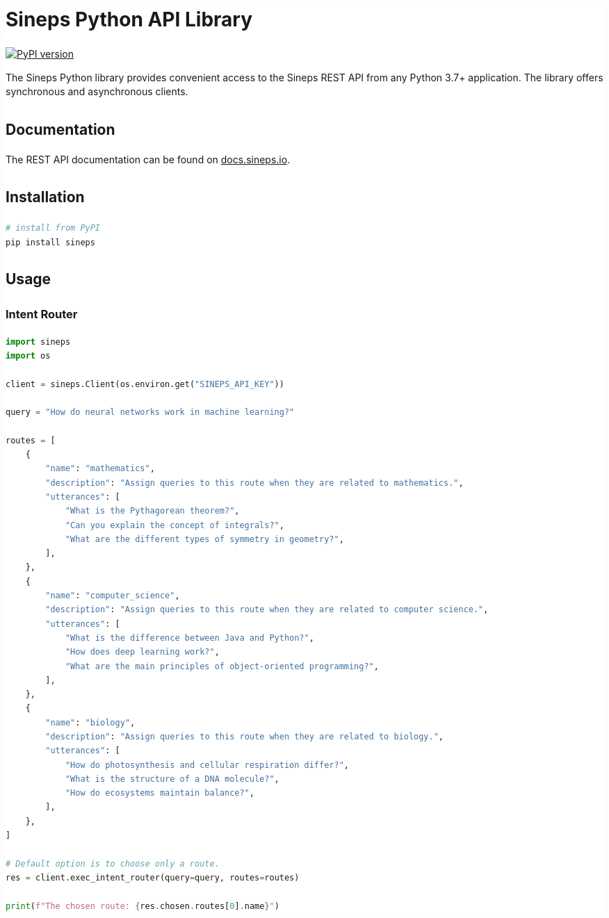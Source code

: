 # Sineps Python API Library

[![PyPI version](https://img.shields.io/pypi/v/sineps.svg)](https://pypi.org/project/sineps/)

The Sineps Python library provides convenient access to the Sineps REST API from any Python 3.7+ application. The library offers synchronous and asynchronous clients.

## Documentation

The REST API documentation can be found on [docs.sineps.io](https://docs.sineps.io/).

## Installation

```sh
# install from PyPI
pip install sineps
```

## Usage
### Intent Router
```python
import sineps
import os

client = sineps.Client(os.environ.get("SINEPS_API_KEY"))

query = "How do neural networks work in machine learning?"

routes = [
    {
        "name": "mathematics",
        "description": "Assign queries to this route when they are related to mathematics.",
        "utterances": [
            "What is the Pythagorean theorem?",
            "Can you explain the concept of integrals?",
            "What are the different types of symmetry in geometry?",
        ],
    },
    {
        "name": "computer_science",
        "description": "Assign queries to this route when they are related to computer science.",
        "utterances": [
            "What is the difference between Java and Python?",
            "How does deep learning work?",
            "What are the main principles of object-oriented programming?",
        ],
    },
    {
        "name": "biology",
        "description": "Assign queries to this route when they are related to biology.",
        "utterances": [
            "How do photosynthesis and cellular respiration differ?",
            "What is the structure of a DNA molecule?",
            "How do ecosystems maintain balance?",
        ],
    },
]

# Default option is to choose only a route.
res = client.exec_intent_router(query=query, routes=routes)

print(f"The chosen route: {res.chosen.routes[0].name}")
```